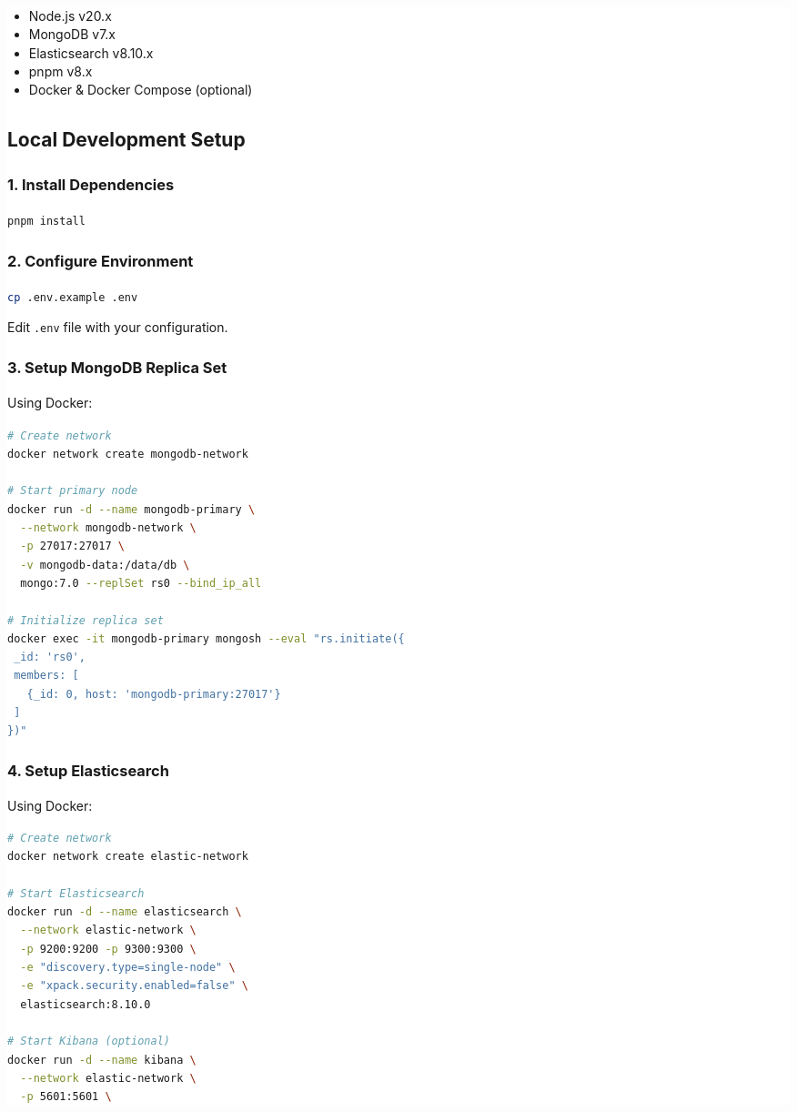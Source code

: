 - Node.js v20.x
- MongoDB v7.x
- Elasticsearch v8.10.x
- pnpm v8.x
- Docker & Docker Compose (optional)

## Local Development Setup

### 1. Install Dependencies

```bash
pnpm install
```

### 2. Configure Environment

```bash
cp .env.example .env
```

Edit `.env` file with your configuration.

### 3. Setup MongoDB Replica Set

Using Docker:

```bash
# Create network
docker network create mongodb-network

# Start primary node
docker run -d --name mongodb-primary \
  --network mongodb-network \
  -p 27017:27017 \
  -v mongodb-data:/data/db \
  mongo:7.0 --replSet rs0 --bind_ip_all

# Initialize replica set
docker exec -it mongodb-primary mongosh --eval "rs.initiate({
 _id: 'rs0',
 members: [
   {_id: 0, host: 'mongodb-primary:27017'}
 ]
})"
```

### 4. Setup Elasticsearch

Using Docker:

```bash
# Create network
docker network create elastic-network

# Start Elasticsearch
docker run -d --name elasticsearch \
  --network elastic-network \
  -p 9200:9200 -p 9300:9300 \
  -e "discovery.type=single-node" \
  -e "xpack.security.enabled=false" \
  elasticsearch:8.10.0

# Start Kibana (optional)
docker run -d --name kibana \
  --network elastic-network \
  -p 5601:5601 \
```